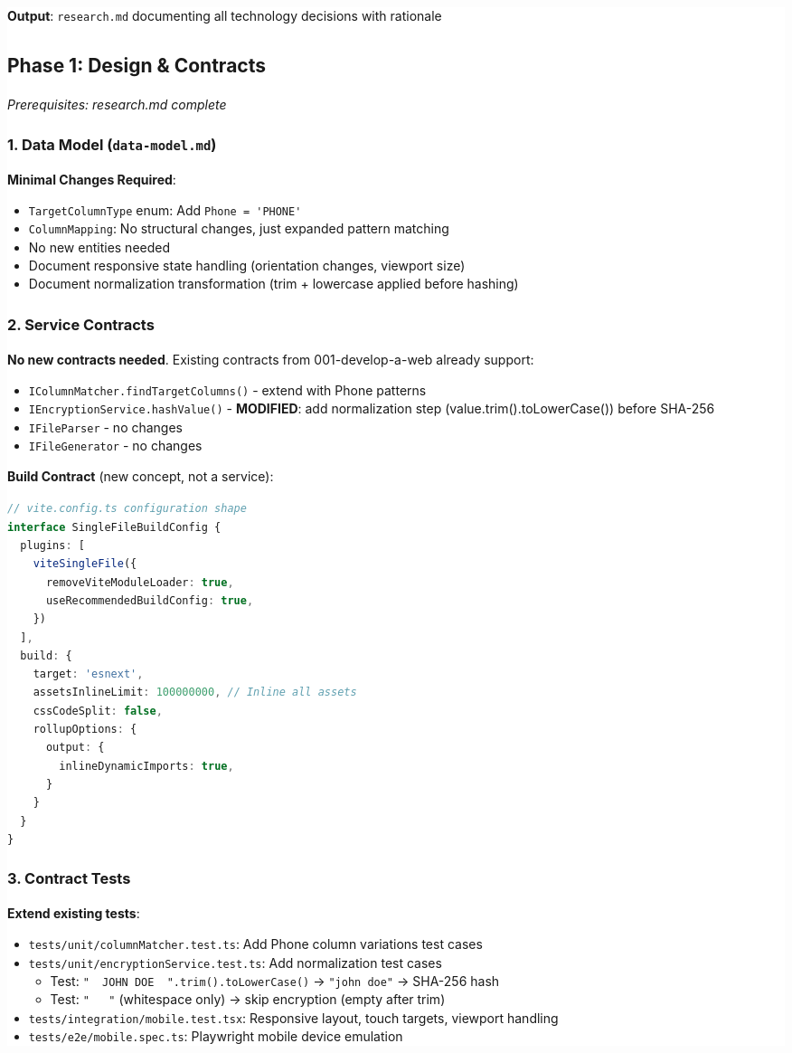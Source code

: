**Output**: `research.md` documenting all technology decisions with rationale

## Phase 1: Design & Contracts

*Prerequisites: research.md complete*

### 1. Data Model (`data-model.md`)

**Minimal Changes Required**:
- `TargetColumnType` enum: Add `Phone = 'PHONE'`
- `ColumnMapping`: No structural changes, just expanded pattern matching
- No new entities needed
- Document responsive state handling (orientation changes, viewport size)
- Document normalization transformation (trim + lowercase applied before hashing)

### 2. Service Contracts

**No new contracts needed**. Existing contracts from 001-develop-a-web already support:
- `IColumnMatcher.findTargetColumns()` - extend with Phone patterns
- `IEncryptionService.hashValue()` - **MODIFIED**: add normalization step (value.trim().toLowerCase()) before SHA-256
- `IFileParser` - no changes
- `IFileGenerator` - no changes

**Build Contract** (new concept, not a service):
```typescript
// vite.config.ts configuration shape
interface SingleFileBuildConfig {
  plugins: [
    viteSingleFile({
      removeViteModuleLoader: true,
      useRecommendedBuildConfig: true,
    })
  ],
  build: {
    target: 'esnext',
    assetsInlineLimit: 100000000, // Inline all assets
    cssCodeSplit: false,
    rollupOptions: {
      output: {
        inlineDynamicImports: true,
      }
    }
  }
}
```

### 3. Contract Tests

**Extend existing tests**:
- `tests/unit/columnMatcher.test.ts`: Add Phone column variations test cases
- `tests/unit/encryptionService.test.ts`: Add normalization test cases
  - Test: `"  JOHN DOE  ".trim().toLowerCase()` → `"john doe"` → SHA-256 hash
  - Test: `"   "` (whitespace only) → skip encryption (empty after trim)
- `tests/integration/mobile.test.tsx`: Responsive layout, touch targets, viewport handling
- `tests/e2e/mobile.spec.ts`: Playwright mobile device emulation
